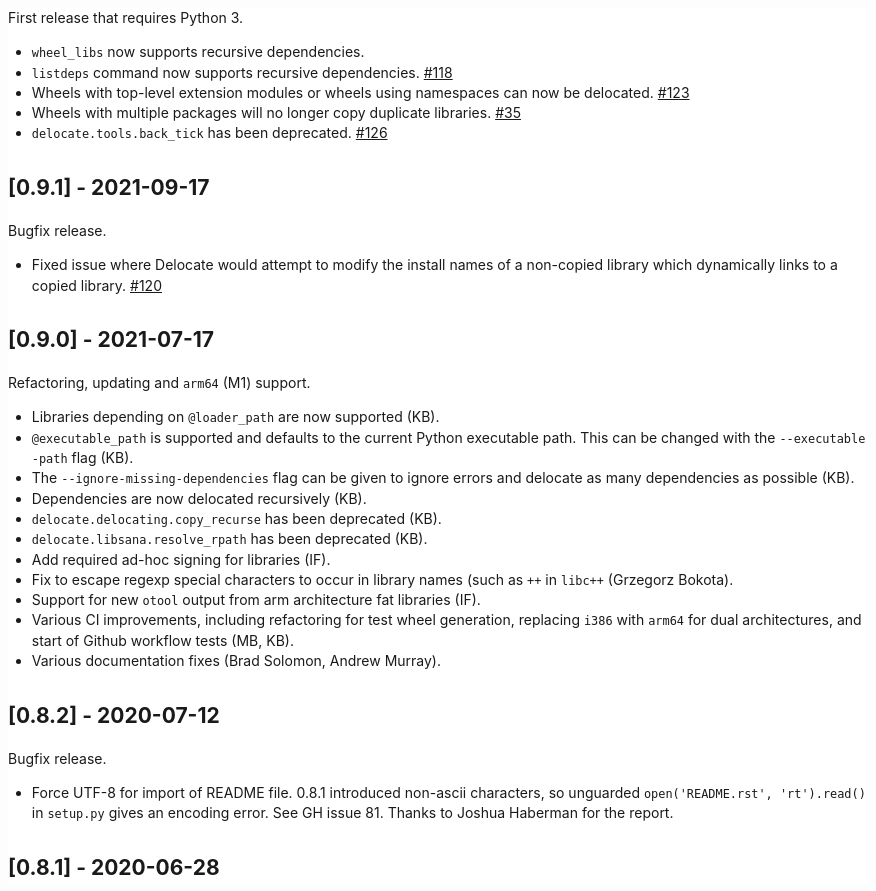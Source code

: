 First release that requires Python 3.

- `wheel_libs` now supports recursive dependencies.
- `listdeps` command now supports recursive dependencies.
  [#118](https://github.com/matthew-brett/delocate/pull/118)
- Wheels with top-level extension modules or wheels using namespaces can now
  be delocated.
  [#123](https://github.com/matthew-brett/delocate/pull/123)
- Wheels with multiple packages will no longer copy duplicate libraries.
  [#35](https://github.com/matthew-brett/delocate/issues/35)
- `delocate.tools.back_tick` has been deprecated.
  [#126](https://github.com/matthew-brett/delocate/pull/126)

## [0.9.1] - 2021-09-17

Bugfix release.

- Fixed issue where Delocate would attempt to modify the install names of a
  non-copied library which dynamically links to a copied library.
  [#120](https://github.com/matthew-brett/delocate/pull/120)

## [0.9.0] - 2021-07-17

Refactoring, updating and `arm64` (M1) support.

- Libraries depending on `@loader_path` are now supported (KB).
- `@executable_path` is supported and defaults to the current Python
  executable path. This can be changed with the `--executable-path` flag
  (KB).
- The `--ignore-missing-dependencies` flag can be given to ignore errors and
  delocate as many dependencies as possible (KB).
- Dependencies are now delocated recursively (KB).
- `delocate.delocating.copy_recurse` has been deprecated (KB).
- `delocate.libsana.resolve_rpath` has been deprecated (KB).
- Add required ad-hoc signing for libraries (IF).
- Fix to escape regexp special characters to occur in library names (such as
  `++` in `libc++` (Grzegorz Bokota).
- Support for new `otool` output from arm architecture fat libraries (IF).
- Various CI improvements, including refactoring for test wheel generation,
  replacing `i386` with `arm64` for dual architectures, and start of
  Github workflow tests (MB, KB).
- Various documentation fixes (Brad Solomon, Andrew Murray).

## [0.8.2] - 2020-07-12

Bugfix release.

- Force UTF-8 for import of README file. 0.8.1 introduced non-ascii
  characters, so unguarded `open('README.rst', 'rt').read()` in `setup.py`
  gives an encoding error. See GH issue 81. Thanks to Joshua Haberman for
  the report.

## [0.8.1] - 2020-06-28
